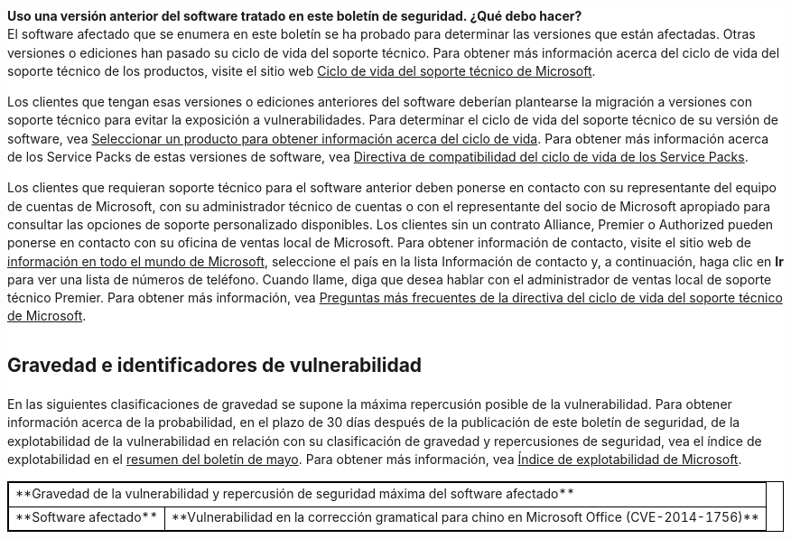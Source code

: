 **Uso una versión anterior del software tratado en este boletín de seguridad. ¿Qué debo hacer?**   
El software afectado que se enumera en este boletín se ha probado para determinar las versiones que están afectadas. Otras versiones o ediciones han pasado su ciclo de vida del soporte técnico. Para obtener más información acerca del ciclo de vida del soporte técnico de los productos, visite el sitio web [Ciclo de vida del soporte técnico de Microsoft](http://go.microsoft.com/fwlink/?linkid=21742).
  
Los clientes que tengan esas versiones o ediciones anteriores del software deberían plantearse la migración a versiones con soporte técnico para evitar la exposición a vulnerabilidades. Para determinar el ciclo de vida del soporte técnico de su versión de software, vea [Seleccionar un producto para obtener información acerca del ciclo de vida](http://go.microsoft.com/fwlink/?linkid=169555). Para obtener más información acerca de los Service Packs de estas versiones de software, vea [Directiva de compatibilidad del ciclo de vida de los Service Packs](http://go.microsoft.com/fwlink/?linkid=89213).
  
Los clientes que requieran soporte técnico para el software anterior deben ponerse en contacto con su representante del equipo de cuentas de Microsoft, con su administrador técnico de cuentas o con el representante del socio de Microsoft apropiado para consultar las opciones de soporte personalizado disponibles. Los clientes sin un contrato Alliance, Premier o Authorized pueden ponerse en contacto con su oficina de ventas local de Microsoft. Para obtener información de contacto, visite el sitio web de [información en todo el mundo de Microsoft](http://go.microsoft.com/fwlink/?linkid=33329), seleccione el país en la lista Información de contacto y, a continuación, haga clic en **Ir** para ver una lista de números de teléfono. Cuando llame, diga que desea hablar con el administrador de ventas local de soporte técnico Premier. Para obtener más información, vea [Preguntas más frecuentes de la directiva del ciclo de vida del soporte técnico de Microsoft](http://go.microsoft.com/fwlink/?linkid=169557).
  
Gravedad e identificadores de vulnerabilidad  
--------------------------------------------
  
<span id="sectionToggle2"></span>
En las siguientes clasificaciones de gravedad se supone la máxima repercusión posible de la vulnerabilidad. Para obtener información acerca de la probabilidad, en el plazo de 30 días después de la publicación de este boletín de seguridad, de la explotabilidad de la vulnerabilidad en relación con su clasificación de gravedad y repercusiones de seguridad, vea el índice de explotabilidad en el [resumen del boletín de mayo](https://technet.microsoft.com/library/security/ms14-may). Para obtener más información, vea [Índice de explotabilidad de Microsoft](http://technet.microsoft.com/security/cc998259).

 
<table style="border:1px solid black;">
<tr>
<td style="border:1px solid black;" colspan="4">
**Gravedad de la vulnerabilidad y repercusión de seguridad máxima del software afectado**

</td>
</tr>
<tr>
<td style="border:1px solid black;">
**Software afectado**

</td>
<td style="border:1px solid black;">
**Vulnerabilidad en la corrección gramatical para chino en Microsoft Office (CVE-2014-1756)**
